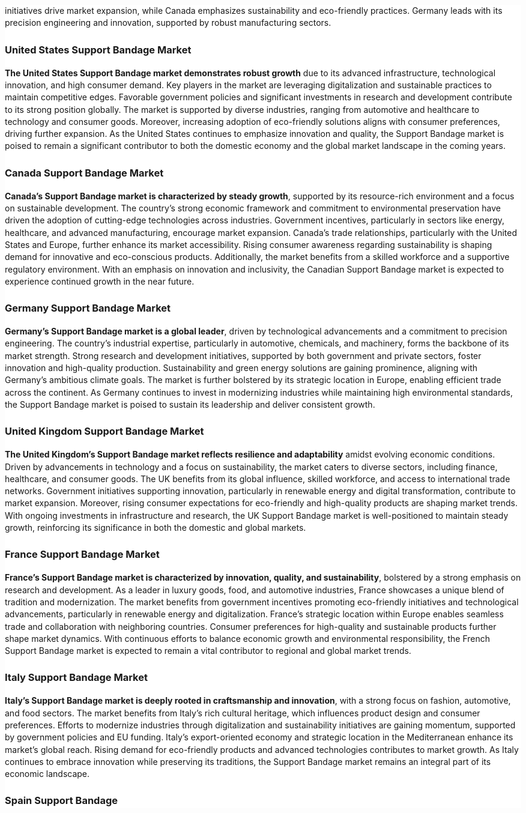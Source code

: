 initiatives drive market expansion, while Canada emphasizes sustainability and eco-friendly practices. Germany leads with its precision engineering and innovation, supported by robust manufacturing sectors.</span></em></p></blockquote><h3><strong>United States Support Bandage Market</strong></h3><p><strong>The United States Support Bandage market demonstrates robust growth</strong> due to its advanced infrastructure, technological innovation, and high consumer demand. Key players in the market are leveraging digitalization and sustainable practices to maintain competitive edges. Favorable government policies and significant investments in research and development contribute to its strong position globally. The market is supported by diverse industries, ranging from automotive and healthcare to technology and consumer goods. Moreover, increasing adoption of eco-friendly solutions aligns with consumer preferences, driving further expansion. As the United States continues to emphasize innovation and quality, the Support Bandage market is poised to remain a significant contributor to both the domestic economy and the global market landscape in the coming years.</p><h3><strong>Canada Support Bandage Market</strong></h3><p><strong>Canada&rsquo;s Support Bandage market is characterized by steady growth</strong>, supported by its resource-rich environment and a focus on sustainable development. The country&rsquo;s strong economic framework and commitment to environmental preservation have driven the adoption of cutting-edge technologies across industries. Government incentives, particularly in sectors like energy, healthcare, and advanced manufacturing, encourage market expansion. Canada&rsquo;s trade relationships, particularly with the United States and Europe, further enhance its market accessibility. Rising consumer awareness regarding sustainability is shaping demand for innovative and eco-conscious products. Additionally, the market benefits from a skilled workforce and a supportive regulatory environment. With an emphasis on innovation and inclusivity, the Canadian Support Bandage market is expected to experience continued growth in the near future.</p><h3><strong>Germany Support Bandage Market</strong></h3><p><strong>Germany&rsquo;s Support Bandage market is a global leader</strong>, driven by technological advancements and a commitment to precision engineering. The country&rsquo;s industrial expertise, particularly in automotive, chemicals, and machinery, forms the backbone of its market strength. Strong research and development initiatives, supported by both government and private sectors, foster innovation and high-quality production. Sustainability and green energy solutions are gaining prominence, aligning with Germany&rsquo;s ambitious climate goals. The market is further bolstered by its strategic location in Europe, enabling efficient trade across the continent. As Germany continues to invest in modernizing industries while maintaining high environmental standards, the Support Bandage market is poised to sustain its leadership and deliver consistent growth.</p><h3><strong>United Kingdom Support Bandage Market</strong></h3><p><strong>The United Kingdom&rsquo;s Support Bandage market reflects resilience and adaptability</strong> amidst evolving economic conditions. Driven by advancements in technology and a focus on sustainability, the market caters to diverse sectors, including finance, healthcare, and consumer goods. The UK benefits from its global influence, skilled workforce, and access to international trade networks. Government initiatives supporting innovation, particularly in renewable energy and digital transformation, contribute to market expansion. Moreover, rising consumer expectations for eco-friendly and high-quality products are shaping market trends. With ongoing investments in infrastructure and research, the UK Support Bandage market is well-positioned to maintain steady growth, reinforcing its significance in both the domestic and global markets.</p><h3><strong>France Support Bandage Market</strong></h3><p><strong>France&rsquo;s Support Bandage market is characterized by innovation, quality, and sustainability</strong>, bolstered by a strong emphasis on research and development. As a leader in luxury goods, food, and automotive industries, France showcases a unique blend of tradition and modernization. The market benefits from government incentives promoting eco-friendly initiatives and technological advancements, particularly in renewable energy and digitalization. France&rsquo;s strategic location within Europe enables seamless trade and collaboration with neighboring countries. Consumer preferences for high-quality and sustainable products further shape market dynamics. With continuous efforts to balance economic growth and environmental responsibility, the French Support Bandage market is expected to remain a vital contributor to regional and global market trends.</p><h3><strong>Italy Support Bandage Market</strong></h3><p><strong>Italy&rsquo;s Support Bandage market is deeply rooted in craftsmanship and innovation</strong>, with a strong focus on fashion, automotive, and food sectors. The market benefits from Italy&rsquo;s rich cultural heritage, which influences product design and consumer preferences. Efforts to modernize industries through digitalization and sustainability initiatives are gaining momentum, supported by government policies and EU funding. Italy&rsquo;s export-oriented economy and strategic location in the Mediterranean enhance its market&rsquo;s global reach. Rising demand for eco-friendly products and advanced technologies contributes to market growth. As Italy continues to embrace innovation while preserving its traditions, the Support Bandage market remains an integral part of its economic landscape.</p><h3><strong>Spain Support Bandage